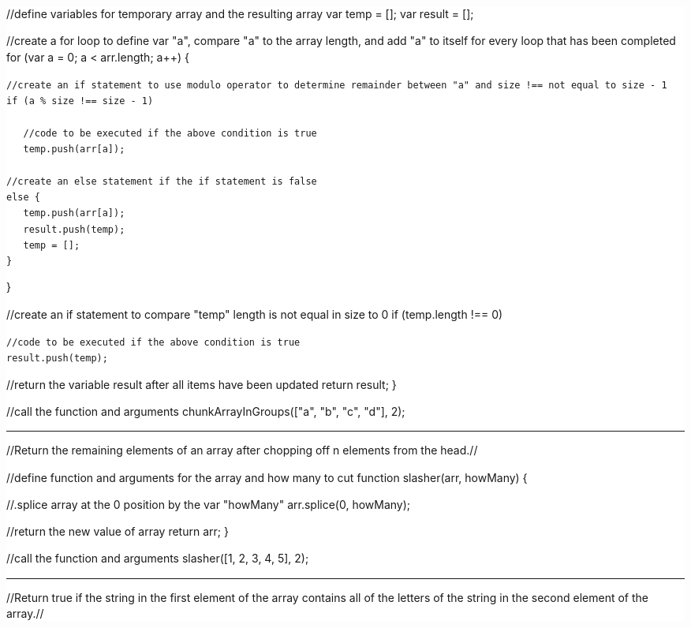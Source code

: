    //define variables for temporary array and the resulting array
   var temp = [];
   var result = [];

   //create a for loop to define var "a", compare "a" to the array length, and add "a" to itself for every loop that has been completed
   for (var a = 0; a < arr.length; a++) {
	
	//create an if statement to use modulo operator to determine remainder between "a" and size !== not equal to size - 1
	if (a % size !== size - 1)
	
	   //code to be executed if the above condition is true
	   temp.push(arr[a]);

	//create an else statement if the if statement is false
	else {
	   temp.push(arr[a]);
	   result.push(temp);
	   temp = [];
	}
   }

   //create an if statement to compare "temp" length is not equal in size to 0
   if (temp.length !== 0)

   	//code to be executed if the above condition is true
	result.push(temp);
   
   //return the variable result after all items have been updated
   return result;
}

//call the function and arguments
chunkArrayInGroups(["a", "b", "c", "d"], 2);


________________________________________________________________

//Return the remaining elements of an array after chopping off n elements from the head.//

//define function and arguments for the array and how many to cut
function slasher(arr, howMany) {

   //.splice array at the 0 position by the var "howMany"
   arr.splice(0, howMany);

   //return the new value of array
   return arr;
}

//call the function and arguments
slasher([1, 2, 3, 4, 5], 2);


________________________________________________________________

//Return true if the string in the first element of the array contains all of the letters of the string in the second element of the array.//
